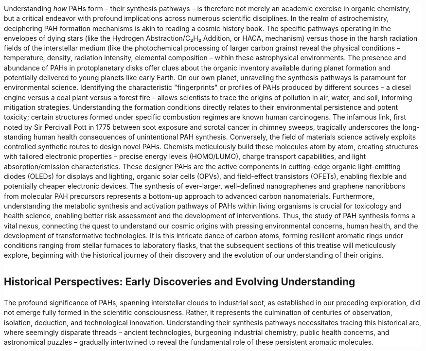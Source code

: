 Understanding *how* PAHs form – their synthesis pathways – is therefore not merely an academic exercise in organic chemistry, but a critical endeavor with profound implications across numerous scientific disciplines. In the realm of astrochemistry, deciphering PAH formation mechanisms is akin to reading a cosmic history book. The specific pathways operating in the envelopes of dying stars (like the Hydrogen Abstraction/C₂H₂ Addition, or HACA, mechanism) versus those in the harsh radiation fields of the interstellar medium (like the photochemical processing of larger carbon grains) reveal the physical conditions – temperature, density, radiation intensity, elemental composition – within these astrophysical environments. The presence and abundance of PAHs in protoplanetary disks offer clues about the organic inventory available during planet formation and potentially delivered to young planets like early Earth. On our own planet, unraveling the synthesis pathways is paramount for environmental science. Identifying the characteristic "fingerprints" or profiles of PAHs produced by different sources – a diesel engine versus a coal plant versus a forest fire – allows scientists to trace the origins of pollution in air, water, and soil, informing mitigation strategies. Understanding the formation conditions directly relates to their environmental persistence and potent toxicity; certain structures formed under specific combustion regimes are known human carcinogens. The infamous link, first noted by Sir Percivall Pott in 1775 between soot exposure and scrotal cancer in chimney sweeps, tragically underscores the long-standing human health consequences of unintentional PAH synthesis. Conversely, the field of materials science actively exploits controlled synthetic routes to design novel PAHs. Chemists meticulously build these molecules atom by atom, creating structures with tailored electronic properties – precise energy levels (HOMO/LUMO), charge transport capabilities, and light absorption/emission characteristics. These designer PAHs are the active components in cutting-edge organic light-emitting diodes (OLEDs) for displays and lighting, organic solar cells (OPVs), and field-effect transistors (OFETs), enabling flexible and potentially cheaper electronic devices. The synthesis of ever-larger, well-defined nanographenes and graphene nanoribbons from molecular PAH precursors represents a bottom-up approach to advanced carbon nanomaterials. Furthermore, understanding the metabolic synthesis and activation pathways of PAHs within living organisms is crucial for toxicology and health science, enabling better risk assessment and the development of interventions. Thus, the study of PAH synthesis forms a vital nexus, connecting the quest to understand our cosmic origins with pressing environmental concerns, human health, and the development of transformative technologies. It is this intricate dance of carbon atoms, forming resilient aromatic rings under conditions ranging from stellar furnaces to laboratory flasks, that the subsequent sections of this treatise will meticulously explore, beginning with the historical journey of their discovery and the evolution of our understanding of their origins.

## Historical Perspectives: Early Discoveries and Evolving Understanding

The profound significance of PAHs, spanning interstellar clouds to industrial soot, as established in our preceding exploration, did not emerge fully formed in the scientific consciousness. Rather, it represents the culmination of centuries of observation, isolation, deduction, and technological innovation. Understanding their synthesis pathways necessitates tracing this historical arc, where seemingly disparate threads – ancient technologies, burgeoning industrial chemistry, public health concerns, and astronomical puzzles – gradually intertwined to reveal the fundamental role of these persistent aromatic molecules.
